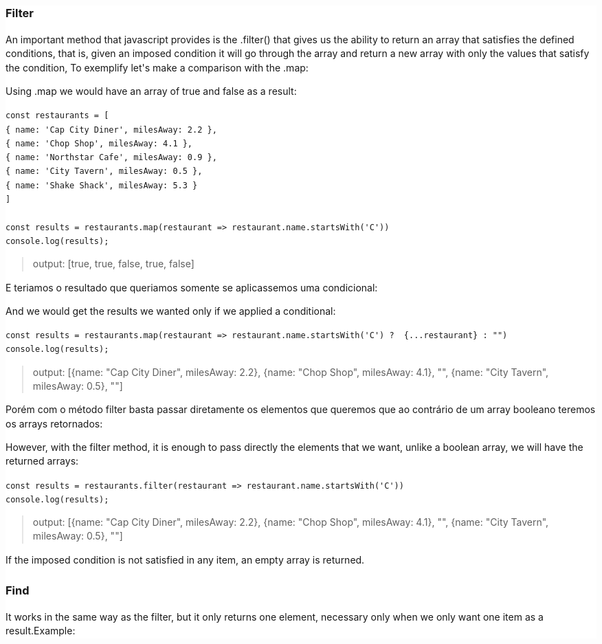 
### Filter

An important method that javascript provides is the .filter() that gives us the ability to return an array that satisfies the defined conditions, that is, given an imposed condition it will go through the array and return a new array with only the values that satisfy the condition, To exemplify let's make a comparison with the .map:

   Using .map we would have an array of true and false as a result:

  ```
  const restaurants = [
  { name: 'Cap City Diner', milesAway: 2.2 },
  { name: 'Chop Shop', milesAway: 4.1 },
  { name: 'Northstar Cafe', milesAway: 0.9 },
  { name: 'City Tavern', milesAway: 0.5 },
  { name: 'Shake Shack', milesAway: 5.3 }
]

const results = restaurants.map(restaurant => restaurant.name.startsWith('C'))
console.log(results);
  ```

>output: [true, true, false, true, false]

E teriamos o resultado que queriamos somente se aplicassemos uma condicional:

And we would get the results we wanted only if we applied a conditional:

```
const results = restaurants.map(restaurant => restaurant.name.startsWith('C') ?  {...restaurant} : "")
console.log(results);
```
>output: [{name: "Cap City Diner", milesAway: 2.2}, {name: "Chop Shop", milesAway: 4.1}, "", {name: "City Tavern", milesAway: 0.5}, ""]

Porém com o método filter basta passar diretamente os elementos que queremos que ao contrário de um array booleano teremos os arrays retornados:
 
However, with the filter method, it is enough to pass directly the elements that we want, unlike a boolean array, we will have the returned arrays:



```
const results = restaurants.filter(restaurant => restaurant.name.startsWith('C'))
console.log(results);
```
>output: [{name: "Cap City Diner", milesAway: 2.2}, {name: "Chop Shop", milesAway: 4.1}, "", {name: "City Tavern", milesAway: 0.5}, ""]

If the imposed condition is not satisfied in any item, an empty array is returned.

### Find

It works in the same way as the filter, but it only returns one element, necessary only when we only want one item as a result.Example:
